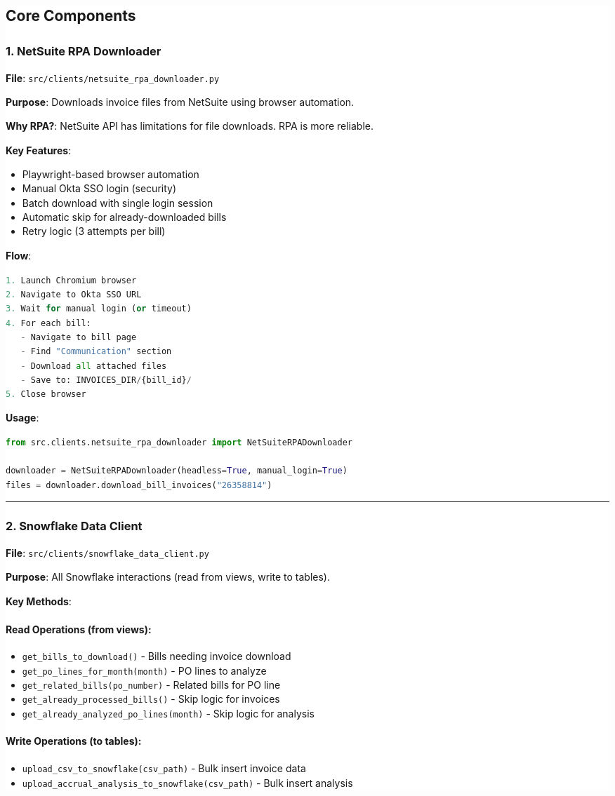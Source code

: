 ## Core Components

### 1. NetSuite RPA Downloader
**File**: `src/clients/netsuite_rpa_downloader.py`

**Purpose**: Downloads invoice files from NetSuite using browser automation.

**Why RPA?**: NetSuite API has limitations for file downloads. RPA is more reliable.

**Key Features**:
- Playwright-based browser automation
- Manual Okta SSO login (security)
- Batch download with single login session
- Automatic skip for already-downloaded bills
- Retry logic (3 attempts per bill)

**Flow**:
```python
1. Launch Chromium browser
2. Navigate to Okta SSO URL
3. Wait for manual login (or timeout)
4. For each bill:
   - Navigate to bill page
   - Find "Communication" section
   - Download all attached files
   - Save to: INVOICES_DIR/{bill_id}/
5. Close browser
```

**Usage**:
```python
from src.clients.netsuite_rpa_downloader import NetSuiteRPADownloader

downloader = NetSuiteRPADownloader(headless=True, manual_login=True)
files = downloader.download_bill_invoices("26358814")
```

---

### 2. Snowflake Data Client
**File**: `src/clients/snowflake_data_client.py`

**Purpose**: All Snowflake interactions (read from views, write to tables).

**Key Methods**:

#### Read Operations (from views):
- `get_bills_to_download()` - Bills needing invoice download
- `get_po_lines_for_month(month)` - PO lines to analyze
- `get_related_bills(po_number)` - Related bills for PO line
- `get_already_processed_bills()` - Skip logic for invoices
- `get_already_analyzed_po_lines(month)` - Skip logic for analysis

#### Write Operations (to tables):
- `upload_csv_to_snowflake(csv_path)` - Bulk insert invoice data
- `upload_accrual_analysis_to_snowflake(csv_path)` - Bulk insert analysis
